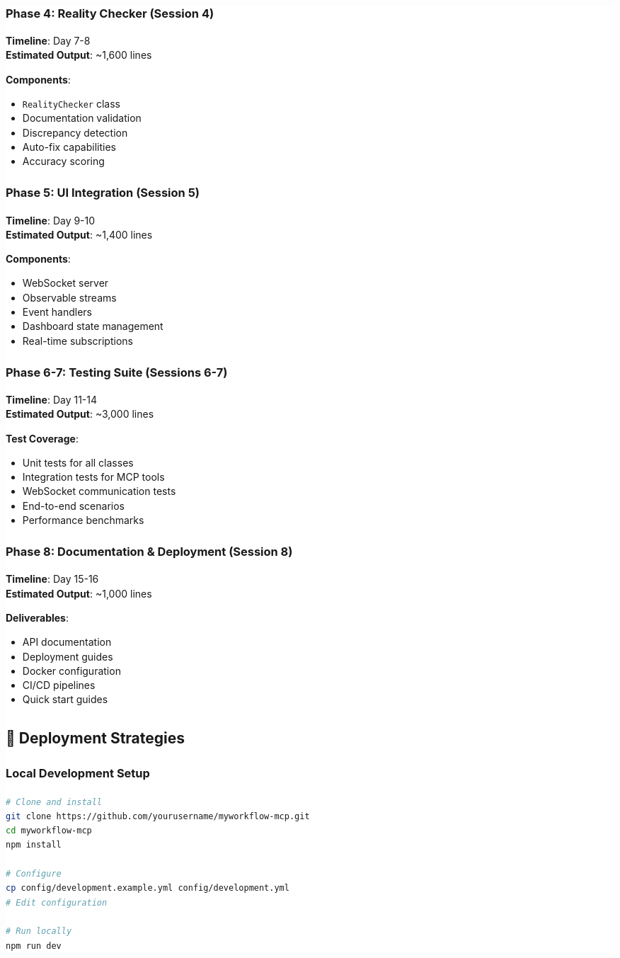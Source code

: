 ### Phase 4: Reality Checker (Session 4)
**Timeline**: Day 7-8  
**Estimated Output**: ~1,600 lines

**Components**:
- `RealityChecker` class
- Documentation validation
- Discrepancy detection
- Auto-fix capabilities
- Accuracy scoring

### Phase 5: UI Integration (Session 5)
**Timeline**: Day 9-10  
**Estimated Output**: ~1,400 lines

**Components**:
- WebSocket server
- Observable streams
- Event handlers
- Dashboard state management
- Real-time subscriptions

### Phase 6-7: Testing Suite (Sessions 6-7)
**Timeline**: Day 11-14  
**Estimated Output**: ~3,000 lines

**Test Coverage**:
- Unit tests for all classes
- Integration tests for MCP tools
- WebSocket communication tests
- End-to-end scenarios
- Performance benchmarks

### Phase 8: Documentation & Deployment (Session 8)
**Timeline**: Day 15-16  
**Estimated Output**: ~1,000 lines

**Deliverables**:
- API documentation
- Deployment guides
- Docker configuration
- CI/CD pipelines
- Quick start guides

## 🚀 Deployment Strategies

### Local Development Setup

```bash
# Clone and install
git clone https://github.com/yourusername/myworkflow-mcp.git
cd myworkflow-mcp
npm install

# Configure
cp config/development.example.yml config/development.yml
# Edit configuration

# Run locally
npm run dev
```
